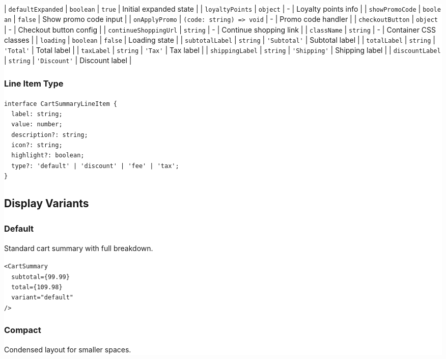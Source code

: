 | `defaultExpanded` | `boolean` | `true` | Initial expanded state |
| `loyaltyPoints` | `object` | - | Loyalty points info |
| `showPromoCode` | `boolean` | `false` | Show promo code input |
| `onApplyPromo` | `(code: string) => void` | - | Promo code handler |
| `checkoutButton` | `object` | - | Checkout button config |
| `continueShoppingUrl` | `string` | - | Continue shopping link |
| `className` | `string` | - | Container CSS classes |
| `loading` | `boolean` | `false` | Loading state |
| `subtotalLabel` | `string` | `'Subtotal'` | Subtotal label |
| `totalLabel` | `string` | `'Total'` | Total label |
| `taxLabel` | `string` | `'Tax'` | Tax label |
| `shippingLabel` | `string` | `'Shipping'` | Shipping label |
| `discountLabel` | `string` | `'Discount'` | Discount label |

### Line Item Type

```tsx
interface CartSummaryLineItem {
  label: string;
  value: number;
  description?: string;
  icon?: string;
  highlight?: boolean;
  type?: 'default' | 'discount' | 'fee' | 'tax';
}
```

## Display Variants

### Default
Standard cart summary with full breakdown.

```tsx
<CartSummary
  subtotal={99.99}
  total={109.98}
  variant="default"
/>
```

### Compact
Condensed layout for smaller spaces.
